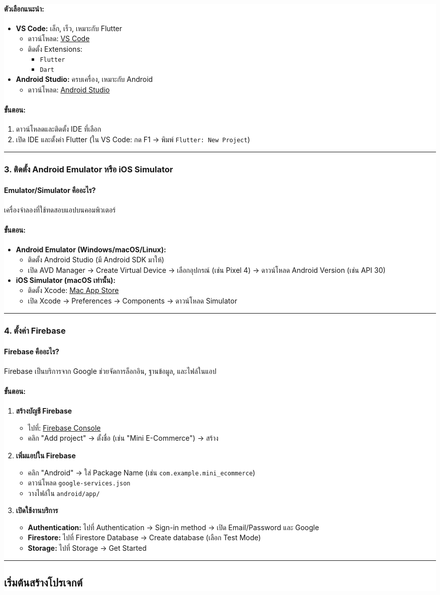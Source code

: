 #### ตัวเลือกแนะนำ:
- **VS Code:** เล็ก, เร็ว, เหมาะกับ Flutter
  - ดาวน์โหลด: [VS Code](https://code.visualstudio.com/)
  - ติดตั้ง Extensions:
    - `Flutter`
    - `Dart`
- **Android Studio:** ครบเครื่อง, เหมาะกับ Android
  - ดาวน์โหลด: [Android Studio](https://developer.android.com/studio)

#### ขั้นตอน:
1. ดาวน์โหลดและติดตั้ง IDE ที่เลือก
2. เปิด IDE และตั้งค่า Flutter (ใน VS Code: กด F1 → พิมพ์ `Flutter: New Project`)

---

### 3. ติดตั้ง Android Emulator หรือ iOS Simulator
#### Emulator/Simulator คืออะไร?
เครื่องจำลองที่ใช้ทดสอบแอปบนคอมพิวเตอร์

#### ขั้นตอน:
- **Android Emulator (Windows/macOS/Linux):**
  - ติดตั้ง Android Studio (มี Android SDK มาให้)
  - เปิด AVD Manager → Create Virtual Device → เลือกอุปกรณ์ (เช่น Pixel 4) → ดาวน์โหลด Android Version (เช่น API 30)
- **iOS Simulator (macOS เท่านั้น):**
  - ติดตั้ง Xcode: [Mac App Store](https://apps.apple.com/us/app/xcode/id497799835)
  - เปิด Xcode → Preferences → Components → ดาวน์โหลด Simulator

---

### 4. ตั้งค่า Firebase
#### Firebase คืออะไร?
Firebase เป็นบริการจาก Google ช่วยจัดการล็อกอิน, ฐานข้อมูล, และไฟล์ในแอป

#### ขั้นตอน:
1. **สร้างบัญชี Firebase**
   - ไปที่: [Firebase Console](https://console.firebase.google.com/)
   - คลิก "Add project" → ตั้งชื่อ (เช่น "Mini E-Commerce") → สร้าง

2. **เพิ่มแอปใน Firebase**
   - คลิก "Android" → ใส่ Package Name (เช่น `com.example.mini_ecommerce`)
   - ดาวน์โหลด `google-services.json`
   - วางไฟล์ใน `android/app/`

3. **เปิดใช้งานบริการ**
   - **Authentication:** ไปที่ Authentication → Sign-in method → เปิด Email/Password และ Google
   - **Firestore:** ไปที่ Firestore Database → Create database (เลือก Test Mode)
   - **Storage:** ไปที่ Storage → Get Started

---

## เริ่มต้นสร้างโปรเจกต์
